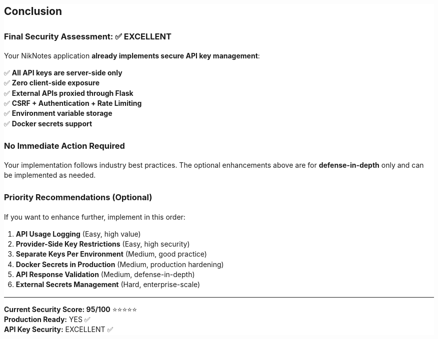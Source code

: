 
## Conclusion

### Final Security Assessment: ✅ EXCELLENT

Your NikNotes application **already implements secure API key management**:

✅ **All API keys are server-side only**  
✅ **Zero client-side exposure**  
✅ **External APIs proxied through Flask**  
✅ **CSRF + Authentication + Rate Limiting**  
✅ **Environment variable storage**  
✅ **Docker secrets support**

### No Immediate Action Required

Your implementation follows industry best practices. The optional enhancements above are for **defense-in-depth** only and can be implemented as needed.

### Priority Recommendations (Optional)

If you want to enhance further, implement in this order:

1. **API Usage Logging** (Easy, high value)
2. **Provider-Side Key Restrictions** (Easy, high security)
3. **Separate Keys Per Environment** (Medium, good practice)
4. **Docker Secrets in Production** (Medium, production hardening)
5. **API Response Validation** (Medium, defense-in-depth)
6. **External Secrets Management** (Hard, enterprise-scale)

---

**Current Security Score: 95/100** ⭐⭐⭐⭐⭐  
**Production Ready:** YES ✅  
**API Key Security:** EXCELLENT ✅
